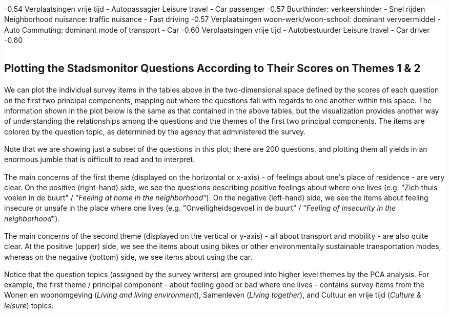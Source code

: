    <td style="text-align:center;"> -0.54 </td>
  </tr>
  <tr>
   <td style="text-align:center;"> Verplaatsingen vrije tijd - Autopassagier </td>
   <td style="text-align:center;"> Leisure travel - Car passenger </td>
   <td style="text-align:center;"> -0.57 </td>
  </tr>
  <tr>
   <td style="text-align:center;"> Buurthinder: verkeershinder - Snel rijden </td>
   <td style="text-align:center;"> Neighborhood nuisance: traffic nuisance - Fast driving </td>
   <td style="text-align:center;"> -0.57 </td>
  </tr>
  <tr>
   <td style="text-align:center;"> Verplaatsingen woon-werk/woon-school: dominant vervoermiddel - Auto </td>
   <td style="text-align:center;"> Commuting: dominant mode of transport - Car </td>
   <td style="text-align:center;"> -0.60 </td>
  </tr>
  <tr>
   <td style="text-align:center;"> Verplaatsingen vrije tijd - Autobestuurder </td>
   <td style="text-align:center;"> Leisure travel - Car driver </td>
   <td style="text-align:center;"> -0.60 </td>
  </tr>
</tbody>
</table>
</div>

## Plotting the Stadsmonitor Questions According to Their Scores on Themes 1 & 2

We can plot the individual survey items in the tables above in the two-dimensional space defined by the scores of each question on the first two principal components, mapping out where the questions fall with regards to one another within this space. The information shown in the plot below is the same as that contained in the above tables, but the visualization provides another way of understanding the relationships among the questions and the themes of the first two principal components. The items are colored by the question topic, as determined by the agency that administered the survey.

Note that we are showing just a subset of the questions in this plot; there are 200 questions, and plotting them all yields in an enormous jumble that is difficult to read and to interpret.

The main concerns of the first theme (displayed on the horizontal or x-axis) - of feelings about one's place of residence - are very clear. On the positive (right-hand) side, we see the questions describing positive feelings about where one lives (e.g. "Zich thuis voelen in de buurt" / "*Feeling at home in the neighborhood*"). On the negative (left-hand) side, we see the items about feeling insecure or unsafe in the place where one lives (e.g. "Onveiligheidsgevoel in de buurt" / "*Feeling of insecurity in the neighborhood*").

The main concerns of the second theme (displayed on the vertical or y-axis) - all about transport and mobility - are also quite clear. At the positive (upper) side, we see the items about using bikes or other environmentally sustainable transportation modes, whereas on the negative (bottom) side, we see items about using the car.

Notice that the question topics (assigned by the survey writers) are grouped into higher level themes by the PCA analysis. For example, the first theme / principal component - about feeling good or bad where one lives - contains survey items from the Wonen en woonomgeving (*Living and living environment*), Samenleven (*Living together*), and Cultuur en vrije tijd (*Culture & leisure*) topics.

